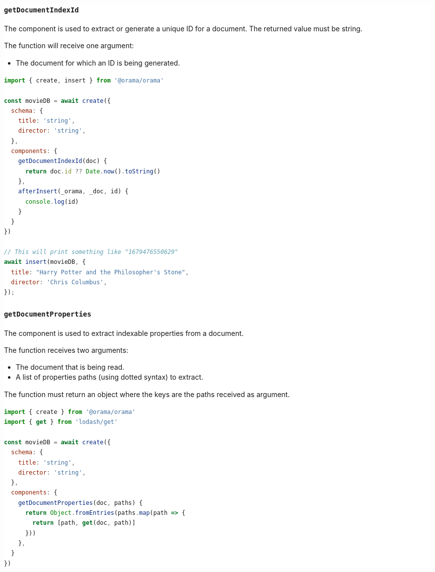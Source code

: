 ### `getDocumentIndexId`

The component is used to extract or generate a unique ID for a document. The returned value must be string.

The function will receive one argument:

* The document for which an ID is being generated.

```javascript
import { create, insert } from '@orama/orama'

const movieDB = await create({
  schema: {
    title: 'string',
    director: 'string',
  },
  components: {
    getDocumentIndexId(doc) {
      return doc.id ?? Date.now().toString()
    },
    afterInsert(_orama, _doc, id) {
      console.log(id)
    }
  }
})

// This will print something like "1679476550629"
await insert(movieDB, {
  title: "Harry Potter and the Philosopher's Stone",
  director: 'Chris Columbus',
});
```

### `getDocumentProperties`

The component is used to extract indexable properties from a document.

The function receives two arguments:

* The document that is being read.
* A list of properties paths (using dotted syntax) to extract.

The function must return an object where the keys are the paths received as argument.

```javascript
import { create } from '@orama/orama'
import { get } from 'lodash/get'

const movieDB = await create({
  schema: {
    title: 'string',
    director: 'string',
  },
  components: {
    getDocumentProperties(doc, paths) {
      return Object.fromEntries(paths.map(path => {
        return [path, get(doc, path)]
      }))
    },
  }
})
```
